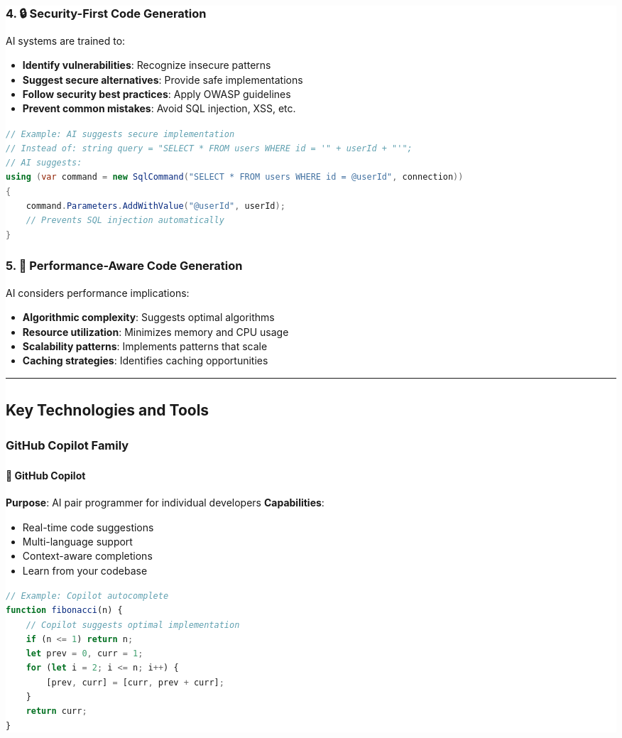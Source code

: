### 4. 🔒 **Security-First Code Generation**

AI systems are trained to:
- **Identify vulnerabilities**: Recognize insecure patterns
- **Suggest secure alternatives**: Provide safe implementations
- **Follow security best practices**: Apply OWASP guidelines
- **Prevent common mistakes**: Avoid SQL injection, XSS, etc.

```csharp
// Example: AI suggests secure implementation
// Instead of: string query = "SELECT * FROM users WHERE id = '" + userId + "'";
// AI suggests:
using (var command = new SqlCommand("SELECT * FROM users WHERE id = @userId", connection))
{
    command.Parameters.AddWithValue("@userId", userId);
    // Prevents SQL injection automatically
}
```

### 5. 🚀 **Performance-Aware Code Generation**

AI considers performance implications:
- **Algorithmic complexity**: Suggests optimal algorithms
- **Resource utilization**: Minimizes memory and CPU usage
- **Scalability patterns**: Implements patterns that scale
- **Caching strategies**: Identifies caching opportunities

---

## Key Technologies and Tools

### GitHub Copilot Family

#### 🤖 **GitHub Copilot**
**Purpose**: AI pair programmer for individual developers
**Capabilities**:
- Real-time code suggestions
- Multi-language support
- Context-aware completions
- Learn from your codebase

```javascript
// Example: Copilot autocomplete
function fibonacci(n) {
    // Copilot suggests optimal implementation
    if (n <= 1) return n;
    let prev = 0, curr = 1;
    for (let i = 2; i <= n; i++) {
        [prev, curr] = [curr, prev + curr];
    }
    return curr;
}
```
